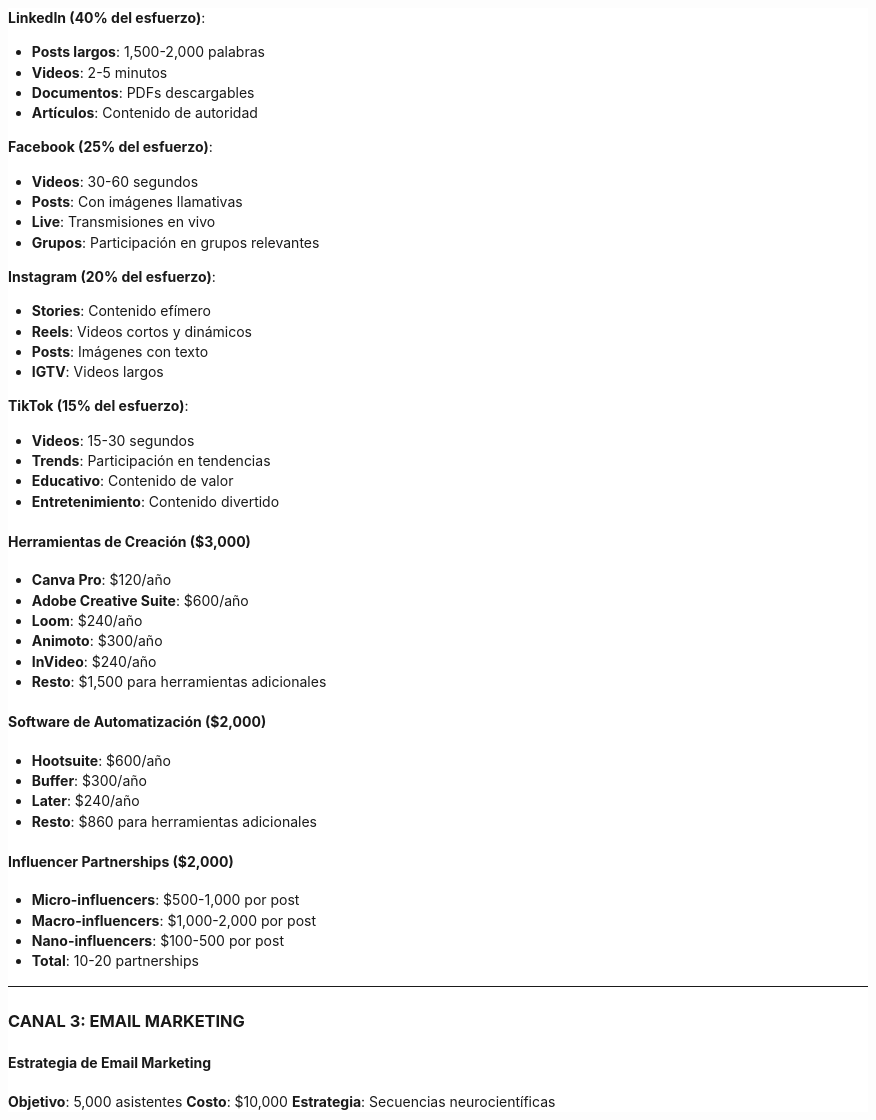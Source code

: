 **LinkedIn (40% del esfuerzo)**:
- **Posts largos**: 1,500-2,000 palabras
- **Videos**: 2-5 minutos
- **Documentos**: PDFs descargables
- **Artículos**: Contenido de autoridad

**Facebook (25% del esfuerzo)**:
- **Videos**: 30-60 segundos
- **Posts**: Con imágenes llamativas
- **Live**: Transmisiones en vivo
- **Grupos**: Participación en grupos relevantes

**Instagram (20% del esfuerzo)**:
- **Stories**: Contenido efímero
- **Reels**: Videos cortos y dinámicos
- **Posts**: Imágenes con texto
- **IGTV**: Videos largos

**TikTok (15% del esfuerzo)**:
- **Videos**: 15-30 segundos
- **Trends**: Participación en tendencias
- **Educativo**: Contenido de valor
- **Entretenimiento**: Contenido divertido

#### **Herramientas de Creación ($3,000)**
- **Canva Pro**: $120/año
- **Adobe Creative Suite**: $600/año
- **Loom**: $240/año
- **Animoto**: $300/año
- **InVideo**: $240/año
- **Resto**: $1,500 para herramientas adicionales

#### **Software de Automatización ($2,000)**
- **Hootsuite**: $600/año
- **Buffer**: $300/año
- **Later**: $240/año
- **Resto**: $860 para herramientas adicionales

#### **Influencer Partnerships ($2,000)**
- **Micro-influencers**: $500-1,000 por post
- **Macro-influencers**: $1,000-2,000 por post
- **Nano-influencers**: $100-500 por post
- **Total**: 10-20 partnerships

---

### **CANAL 3: EMAIL MARKETING**

#### **Estrategia de Email Marketing**
**Objetivo**: 5,000 asistentes
**Costo**: $10,000
**Estrategia**: Secuencias neurocientíficas
